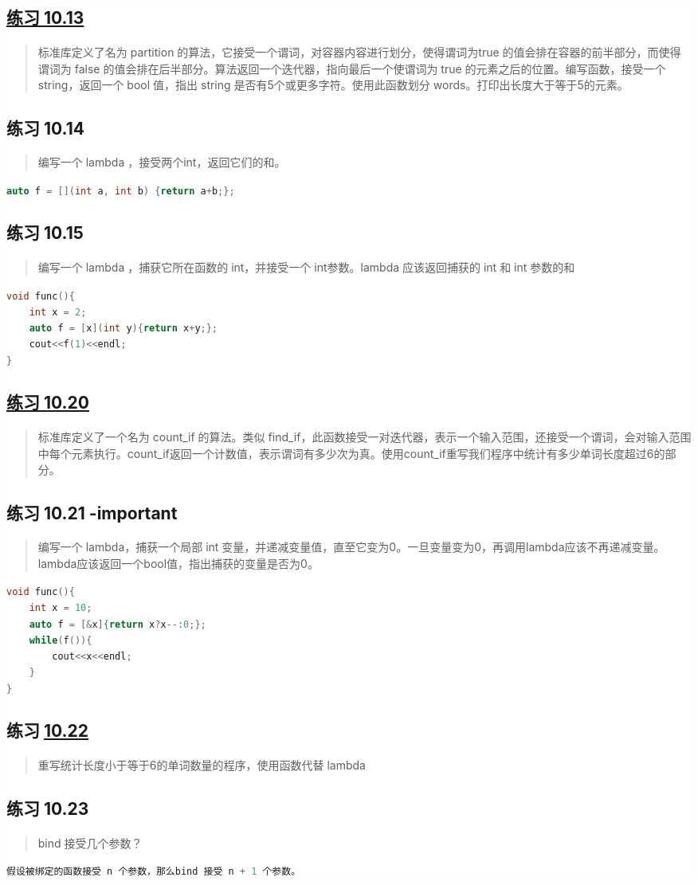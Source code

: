 ## [练习 10.13](exercise_10.13.cpp)
> 标准库定义了名为 partition 的算法，它接受一个谓词，对容器内容进行划分，使得谓词为true 的值会排在容器的前半部分，而使得谓词为 false 的值会排在后半部分。算法返回一个迭代器，指向最后一个使谓词为 true 的元素之后的位置。编写函数，接受一个 string，返回一个 bool 值，指出 string 是否有5个或更多字符。使用此函数划分 words。打印出长度大于等于5的元素。

## 练习 10.14
> 编写一个 lambda ，接受两个int，返回它们的和。

``` cpp
auto f = [](int a, int b) {return a+b;};
```

## 练习 10.15
> 编写一个 lambda ，捕获它所在函数的 int，并接受一个 int参数。lambda 应该返回捕获的 int 和 int 参数的和

``` cpp
void func(){
    int x = 2;
    auto f = [x](int y){return x+y;};
    cout<<f(1)<<endl;
}
```

## [练习 10.20](exercise_10.20.cpp)
> 标准库定义了一个名为 count_if 的算法。类似 find_if，此函数接受一对迭代器，表示一个输入范围，还接受一个谓词，会对输入范围中每个元素执行。count_if返回一个计数值，表示谓词有多少次为真。使用count_if重写我们程序中统计有多少单词长度超过6的部分。

## 练习 10.21 -important
> 编写一个 lambda，捕获一个局部 int 变量，并递减变量值，直至它变为0。一旦变量变为0，再调用lambda应该不再递减变量。lambda应该返回一个bool值，指出捕获的变量是否为0。

``` cpp
void func(){
    int x = 10;
    auto f = [&x]{return x?x--:0;};
    while(f()){
        cout<<x<<endl;
    }
}
```

## 练习 [10.22](exercise_10.22.cpp)
> 重写统计长度小于等于6的单词数量的程序，使用函数代替 lambda

## 练习 10.23
> bind 接受几个参数？

``` cpp
假设被绑定的函数接受 n 个参数，那么bind 接受 n + 1 个参数。
```
